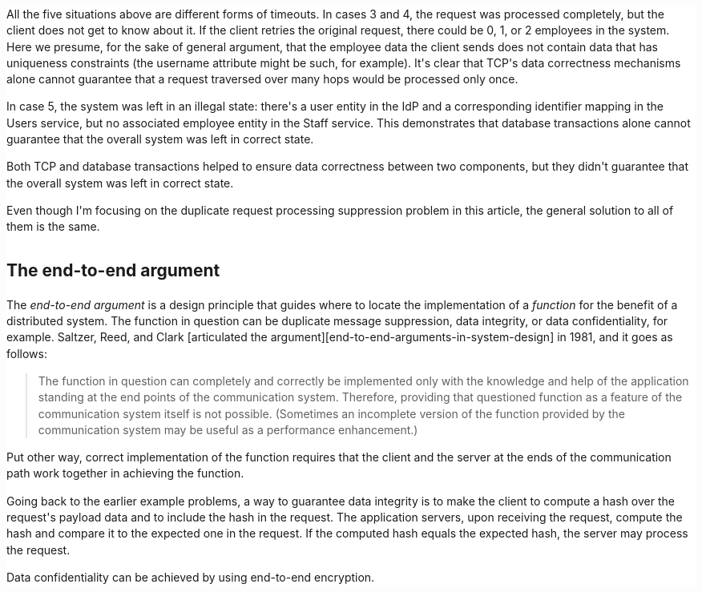 All the five situations above are different forms of timeouts. In cases
3 and 4, the request was processed completely, but the client does not
get to know about it. If the client retries the original request, there
could be 0, 1, or 2 employees in the system. Here we presume, for the
sake of general argument, that the employee data the client sends does
not contain data that has uniqueness constraints (the username attribute
might be such, for example). It's clear that TCP's data correctness
mechanisms alone cannot guarantee that a request traversed over many
hops would be processed only once.

In case 5, the system was left in an illegal state: there's a user
entity in the IdP and a corresponding identifier mapping in the Users
service, but no associated employee entity in the Staff service. This
demonstrates that database transactions alone cannot guarantee that the
overall system was left in correct state.

Both TCP and database transactions helped to ensure data correctness
between two components, but they didn't guarantee that the overall
system was left in correct state.

Even though I'm focusing on the duplicate request processing suppression
problem in this article, the general solution to all of them is the
same.

## The end-to-end argument

The *end-to-end argument* is a design principle that guides where to
locate the implementation of a *function* for the benefit of a
distributed system. The function in question can be duplicate message
suppression, data integrity, or data confidentiality, for
example. Saltzer, Reed, and Clark [articulated the
argument][end-to-end-arguments-in-system-design] in 1981, and it goes as
follows:

> The function in question can completely and correctly be implemented
> only with the knowledge and help of the application standing at the
> end points of the communication system. Therefore, providing that
> questioned function as a feature of the communication system itself is
> not possible. (Sometimes an incomplete version of the function
> provided by the communication system may be useful as a performance
> enhancement.)

Put other way, correct implementation of the function requires that the
client and the server at the ends of the communication path work
together in achieving the function.

Going back to the earlier example problems, a way to guarantee data
integrity is to make the client to compute a hash over the request's
payload data and to include the hash in the request. The application
servers, upon receiving the request, compute the hash and compare it to
the expected one in the request. If the computed hash equals the
expected hash, the server may process the request.

Data confidentiality can be achieved by using end-to-end encryption.


[^1]: In *exactly-once* semantics, a system processes a message so that
[^2]: An *entity* is an object that is defined primarily by its
[^3]: An operation is *idempotent* if, given the same input, you apply
[^4]: Request processing can be made more reliable between two services
[acid]: https://en.wikipedia.org/wiki/ACID
[designing-data-intensive-applications]: https://dataintensive.net/
[end-to-end-arguments-in-system-design]: https://web.mit.edu/Saltzer/www/publications/endtoend/endtoend.pdf
[kafka-message-delivery-semantics]: https://kafka.apache.org/documentation/#semantics
[postgresql-rollback-to-savepoint]: https://www.postgresql.org/docs/14/sql-rollback-to.html
[postgresql]: https://www.postgresql.org/
[uuid]: https://en.wikipedia.org/wiki/Universally_unique_identifier